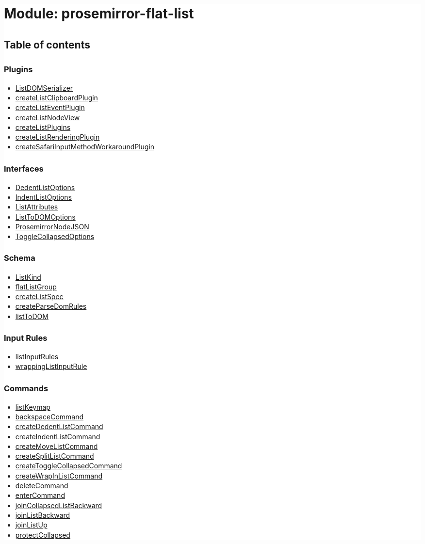# Module: prosemirror-flat-list

## Table of contents

### Plugins

- [ListDOMSerializer](../classes/prosemirror_flat_list.ListDOMSerializer.md)
- [createListClipboardPlugin](prosemirror_flat_list.md#createlistclipboardplugin)
- [createListEventPlugin](prosemirror_flat_list.md#createlisteventplugin)
- [createListNodeView](prosemirror_flat_list.md#createlistnodeview)
- [createListPlugins](prosemirror_flat_list.md#createlistplugins)
- [createListRenderingPlugin](prosemirror_flat_list.md#createlistrenderingplugin)
- [createSafariInputMethodWorkaroundPlugin](prosemirror_flat_list.md#createsafariinputmethodworkaroundplugin)

### Interfaces

- [DedentListOptions](../interfaces/prosemirror_flat_list.DedentListOptions.md)
- [IndentListOptions](../interfaces/prosemirror_flat_list.IndentListOptions.md)
- [ListAttributes](../interfaces/prosemirror_flat_list.ListAttributes.md)
- [ListToDOMOptions](../interfaces/prosemirror_flat_list.ListToDOMOptions.md)
- [ProsemirrorNodeJSON](../interfaces/prosemirror_flat_list.ProsemirrorNodeJSON.md)
- [ToggleCollapsedOptions](../interfaces/prosemirror_flat_list.ToggleCollapsedOptions.md)

### Schema

- [ListKind](prosemirror_flat_list.md#listkind)
- [flatListGroup](prosemirror_flat_list.md#flatlistgroup)
- [createListSpec](prosemirror_flat_list.md#createlistspec)
- [createParseDomRules](prosemirror_flat_list.md#createparsedomrules)
- [listToDOM](prosemirror_flat_list.md#listtodom)

### Input Rules

- [listInputRules](prosemirror_flat_list.md#listinputrules)
- [wrappingListInputRule](prosemirror_flat_list.md#wrappinglistinputrule)

### Commands

- [listKeymap](prosemirror_flat_list.md#listkeymap)
- [backspaceCommand](prosemirror_flat_list.md#backspacecommand)
- [createDedentListCommand](prosemirror_flat_list.md#creatededentlistcommand)
- [createIndentListCommand](prosemirror_flat_list.md#createindentlistcommand)
- [createMoveListCommand](prosemirror_flat_list.md#createmovelistcommand)
- [createSplitListCommand](prosemirror_flat_list.md#createsplitlistcommand)
- [createToggleCollapsedCommand](prosemirror_flat_list.md#createtogglecollapsedcommand)
- [createWrapInListCommand](prosemirror_flat_list.md#createwrapinlistcommand)
- [deleteCommand](prosemirror_flat_list.md#deletecommand)
- [enterCommand](prosemirror_flat_list.md#entercommand)
- [joinCollapsedListBackward](prosemirror_flat_list.md#joincollapsedlistbackward)
- [joinListBackward](prosemirror_flat_list.md#joinlistbackward)
- [joinListUp](prosemirror_flat_list.md#joinlistup)
- [protectCollapsed](prosemirror_flat_list.md#protectcollapsed)
